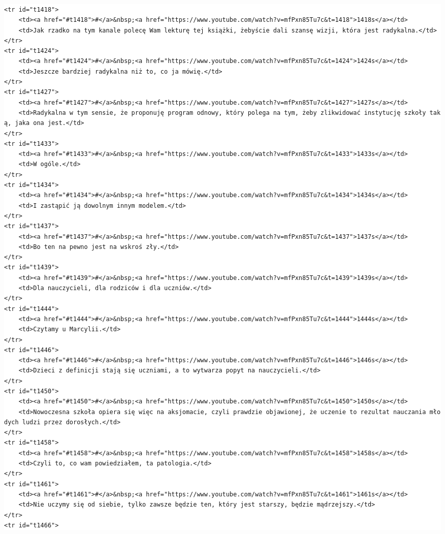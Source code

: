     <tr id="t1418">
        <td><a href="#t1418">#</a>&nbsp;<a href="https://www.youtube.com/watch?v=mfPxn85Tu7c&t=1418">1418s</a></td>
        <td>Jak rzadko na tym kanale polecę Wam lekturę tej książki, żebyście dali szansę wizji, która jest radykalna.</td>
    </tr>
    <tr id="t1424">
        <td><a href="#t1424">#</a>&nbsp;<a href="https://www.youtube.com/watch?v=mfPxn85Tu7c&t=1424">1424s</a></td>
        <td>Jeszcze bardziej radykalna niż to, co ja mówię.</td>
    </tr>
    <tr id="t1427">
        <td><a href="#t1427">#</a>&nbsp;<a href="https://www.youtube.com/watch?v=mfPxn85Tu7c&t=1427">1427s</a></td>
        <td>Radykalna w tym sensie, że proponuję program odnowy, który polega na tym, żeby zlikwidować instytucję szkoły taką, jaka ona jest.</td>
    </tr>
    <tr id="t1433">
        <td><a href="#t1433">#</a>&nbsp;<a href="https://www.youtube.com/watch?v=mfPxn85Tu7c&t=1433">1433s</a></td>
        <td>W ogóle.</td>
    </tr>
    <tr id="t1434">
        <td><a href="#t1434">#</a>&nbsp;<a href="https://www.youtube.com/watch?v=mfPxn85Tu7c&t=1434">1434s</a></td>
        <td>I zastąpić ją dowolnym innym modelem.</td>
    </tr>
    <tr id="t1437">
        <td><a href="#t1437">#</a>&nbsp;<a href="https://www.youtube.com/watch?v=mfPxn85Tu7c&t=1437">1437s</a></td>
        <td>Bo ten na pewno jest na wskroś zły.</td>
    </tr>
    <tr id="t1439">
        <td><a href="#t1439">#</a>&nbsp;<a href="https://www.youtube.com/watch?v=mfPxn85Tu7c&t=1439">1439s</a></td>
        <td>Dla nauczycieli, dla rodziców i dla uczniów.</td>
    </tr>
    <tr id="t1444">
        <td><a href="#t1444">#</a>&nbsp;<a href="https://www.youtube.com/watch?v=mfPxn85Tu7c&t=1444">1444s</a></td>
        <td>Czytamy u Marcylii.</td>
    </tr>
    <tr id="t1446">
        <td><a href="#t1446">#</a>&nbsp;<a href="https://www.youtube.com/watch?v=mfPxn85Tu7c&t=1446">1446s</a></td>
        <td>Dzieci z definicji stają się uczniami, a to wytwarza popyt na nauczycieli.</td>
    </tr>
    <tr id="t1450">
        <td><a href="#t1450">#</a>&nbsp;<a href="https://www.youtube.com/watch?v=mfPxn85Tu7c&t=1450">1450s</a></td>
        <td>Nowoczesna szkoła opiera się więc na aksjomacie, czyli prawdzie objawionej, że uczenie to rezultat nauczania młodych ludzi przez dorosłych.</td>
    </tr>
    <tr id="t1458">
        <td><a href="#t1458">#</a>&nbsp;<a href="https://www.youtube.com/watch?v=mfPxn85Tu7c&t=1458">1458s</a></td>
        <td>Czyli to, co wam powiedziałem, ta patologia.</td>
    </tr>
    <tr id="t1461">
        <td><a href="#t1461">#</a>&nbsp;<a href="https://www.youtube.com/watch?v=mfPxn85Tu7c&t=1461">1461s</a></td>
        <td>Nie uczymy się od siebie, tylko zawsze będzie ten, który jest starszy, będzie mądrzejszy.</td>
    </tr>
    <tr id="t1466">